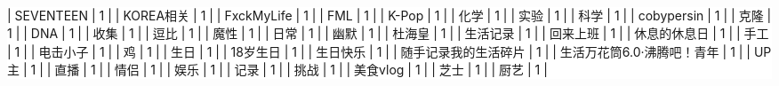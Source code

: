 | SEVENTEEN | 1 |
| KOREA相关 | 1 |
| FxckMyLife | 1 |
| FML | 1 |
| K-Pop | 1 |
| 化学 | 1 |
| 实验 | 1 |
| 科学 | 1 |
| cobypersin | 1 |
| 克隆 | 1 |
| DNA | 1 |
| 收集 | 1 |
| 逗比 | 1 |
| 魔性 | 1 |
| 日常 | 1 |
| 幽默 | 1 |
| 杜海皇 | 1 |
| 生活记录 | 1 |
| 回来上班 | 1 |
| 休息的休息日 | 1 |
| 手工 | 1 |
| 电击小子 | 1 |
| 鸡 | 1 |
| 生日 | 1 |
| 18岁生日 | 1 |
| 生日快乐 | 1 |
| 随手记录我的生活碎片 | 1 |
| 生活万花筒6.0·沸腾吧！青年 | 1 |
| UP主 | 1 |
| 直播 | 1 |
| 情侣 | 1 |
| 娱乐 | 1 |
| 记录 | 1 |
| 挑战 | 1 |
| 美食vlog | 1 |
| 芝士 | 1 |
| 厨艺 | 1 |